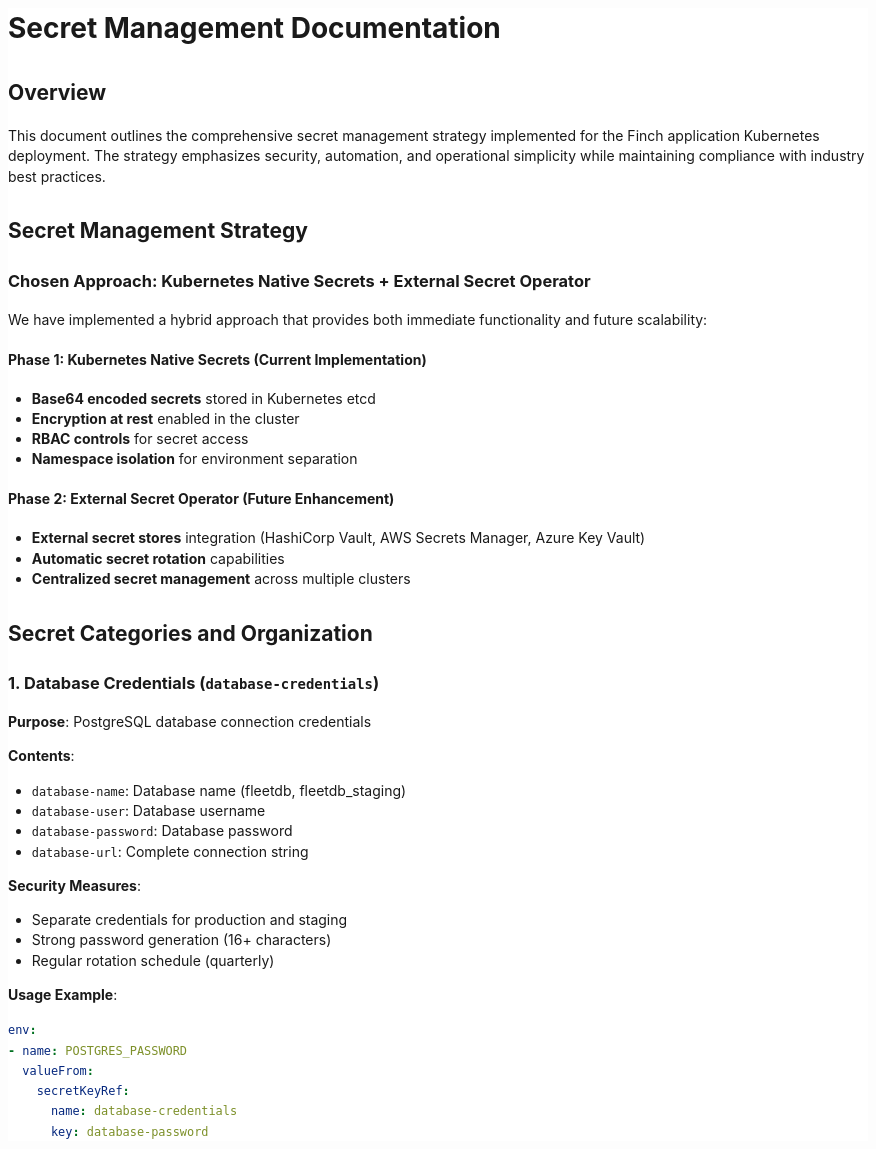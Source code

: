 # Secret Management Documentation

## Overview

This document outlines the comprehensive secret management strategy implemented for the Finch application Kubernetes deployment. The strategy emphasizes security, automation, and operational simplicity while maintaining compliance with industry best practices.

## Secret Management Strategy

### Chosen Approach: Kubernetes Native Secrets + External Secret Operator

We have implemented a hybrid approach that provides both immediate functionality and future scalability:

#### Phase 1: Kubernetes Native Secrets (Current Implementation)
- **Base64 encoded secrets** stored in Kubernetes etcd
- **Encryption at rest** enabled in the cluster
- **RBAC controls** for secret access
- **Namespace isolation** for environment separation

#### Phase 2: External Secret Operator (Future Enhancement)
- **External secret stores** integration (HashiCorp Vault, AWS Secrets Manager, Azure Key Vault)
- **Automatic secret rotation** capabilities
- **Centralized secret management** across multiple clusters

## Secret Categories and Organization

### 1. Database Credentials (`database-credentials`)

**Purpose**: PostgreSQL database connection credentials

**Contents**:
- `database-name`: Database name (fleetdb, fleetdb_staging)
- `database-user`: Database username
- `database-password`: Database password
- `database-url`: Complete connection string

**Security Measures**:
- Separate credentials for production and staging
- Strong password generation (16+ characters)
- Regular rotation schedule (quarterly)

**Usage Example**:
```yaml
env:
- name: POSTGRES_PASSWORD
  valueFrom:
    secretKeyRef:
      name: database-credentials
      key: database-password
```

